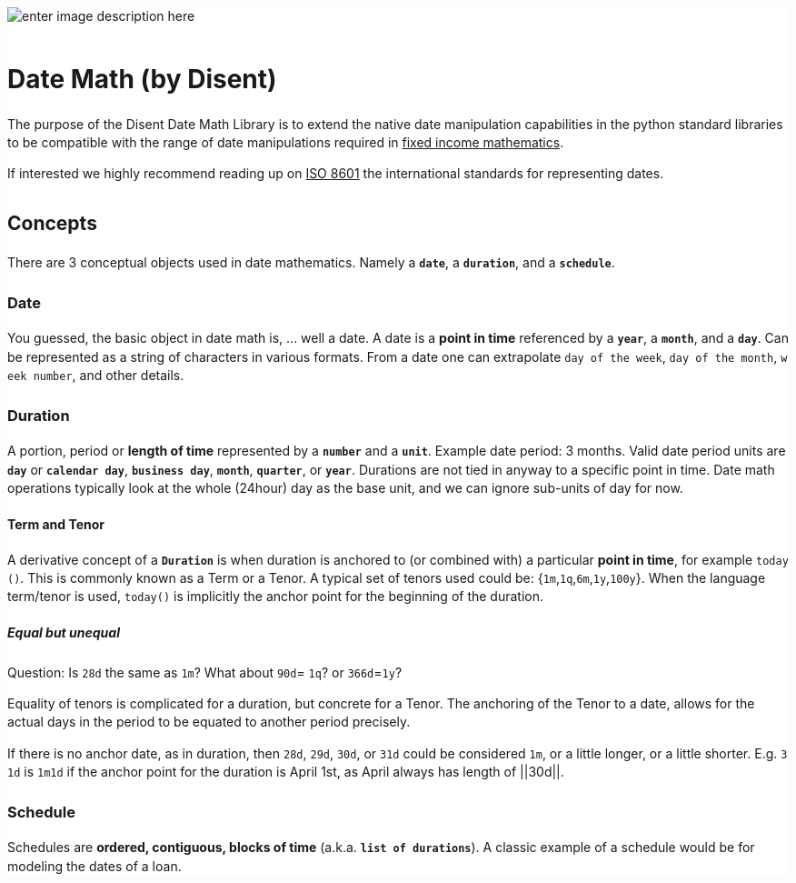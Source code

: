 ![enter image description here](https://i.imgur.com/vGHWsdE.png)

# Date Math (by Disent)
The purpose of the Disent Date Math Library is to extend the native date manipulation capabilities in the python standard libraries to be compatible with the range of date manipulations required in [fixed income mathematics](https://www.amazon.com/Fixed-Income-Mathematics-Analytical-Statistical/dp/007146073X).

If interested we highly recommend reading up on [ISO 8601](https://en.wikipedia.org/wiki/ISO_8601) the international standards for representing dates.


## Concepts

There are 3 conceptual objects used in date mathematics. Namely a **`date`**, a **`duration`**, and a **`schedule`**. 

###  Date
You guessed, the basic object in date math is, ... well a date. A date is a **point in time** referenced by a **`year`**, a **`month`**, and a **`day`**. Can be represented as a string of characters in various formats. From a date one can extrapolate `day of the week`, `day of the month`, `week number`, and other details.

### Duration

A portion, period or **length of time** represented by a **`number`** and a **`unit`**. Example date period: 3 months. Valid date period units are **`day`** or **`calendar day`**, **`business day`**, **`month`**, **`quarter`**, or **`year`**. Durations are not tied in anyway to a specific point in time. Date math operations typically look at the whole (24hour) day as the base unit, and we can ignore sub-units of day for now.

#### Term and Tenor
A derivative concept of a **`Duration`** is when duration is anchored to (or combined with) a particular **point in time**, for example `today()`. This is commonly known as a Term or a Tenor. A typical set of tenors used could be: $\{$`1m`,`1q`,`6m`,`1y`,`100y`$\}$. When the language term/tenor is used, `today()` is implicitly the anchor point for the beginning of the duration.

##### Equal but unequal

Question: Is `28d` the same as `1m`? What about `90d`= `1q`? or `366d`=`1y`?

Equality of tenors is complicated for a duration, but concrete for a Tenor. The anchoring of the Tenor to a date, allows for the actual days in the period to be equated to another period precisely.

If there is no anchor date, as in duration, then `28d`, `29d`, `30d`, or `31d` could be considered `1m`, or a little longer, or a little shorter. E.g. `31d` is `1m1d` if the anchor point for the duration is April 1st, as April always has length of $||30\text{d}||$.

### Schedule

Schedules are **ordered, contiguous, blocks of time** (a.k.a. **`list of durations`**).  A classic example of a schedule would be for modeling the dates of a loan.
